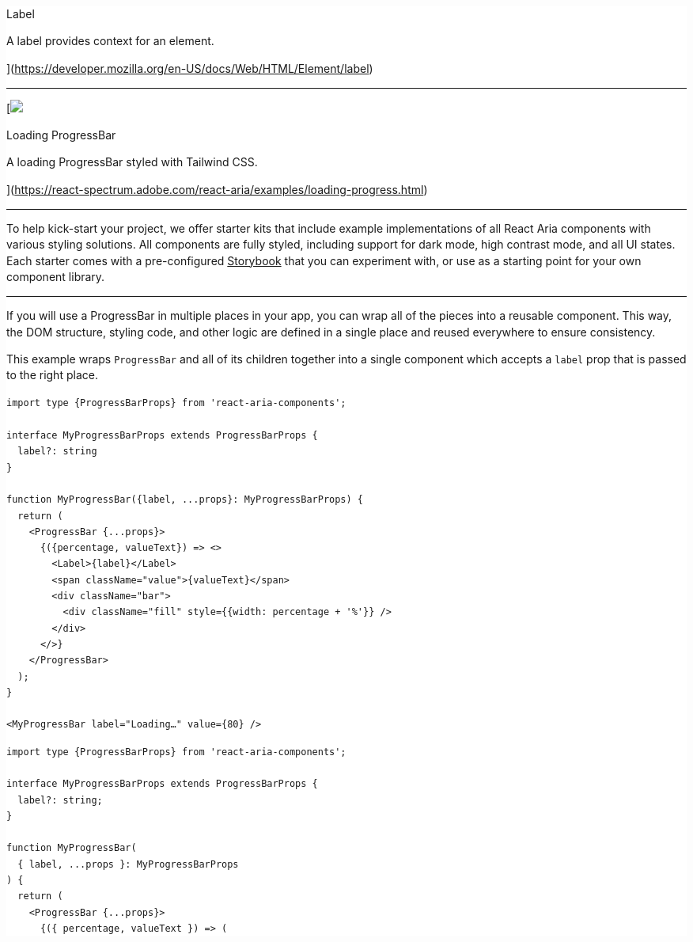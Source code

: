 Label

A label provides context for an element.

](https://developer.mozilla.org/en-US/docs/Web/HTML/Element/label)

* * *

[![](https://react-spectrum.adobe.com/loading-progress.e117d8b4.png)

Loading ProgressBar

A loading ProgressBar styled with Tailwind CSS.

](https://react-spectrum.adobe.com/react-aria/examples/loading-progress.html)

* * *

To help kick-start your project, we offer starter kits that include example implementations of all React Aria components with various styling solutions. All components are fully styled, including support for dark mode, high contrast mode, and all UI states. Each starter comes with a pre-configured [Storybook](https://storybook.js.org/) that you can experiment with, or use as a starting point for your own component library.

* * *

If you will use a ProgressBar in multiple places in your app, you can wrap all of the pieces into a reusable component. This way, the DOM structure, styling code, and other logic are defined in a single place and reused everywhere to ensure consistency.

This example wraps `ProgressBar` and all of its children together into a single component which accepts a `label` prop that is passed to the right place.

```
import type {ProgressBarProps} from 'react-aria-components';

interface MyProgressBarProps extends ProgressBarProps {
  label?: string
}

function MyProgressBar({label, ...props}: MyProgressBarProps) {
  return (
    <ProgressBar {...props}>
      {({percentage, valueText}) => <>
        <Label>{label}</Label>
        <span className="value">{valueText}</span>
        <div className="bar">
          <div className="fill" style={{width: percentage + '%'}} />
        </div>
      </>}
    </ProgressBar>
  );
}

<MyProgressBar label="Loading…" value={80} />
```

```
import type {ProgressBarProps} from 'react-aria-components';

interface MyProgressBarProps extends ProgressBarProps {
  label?: string;
}

function MyProgressBar(
  { label, ...props }: MyProgressBarProps
) {
  return (
    <ProgressBar {...props}>
      {({ percentage, valueText }) => (
```